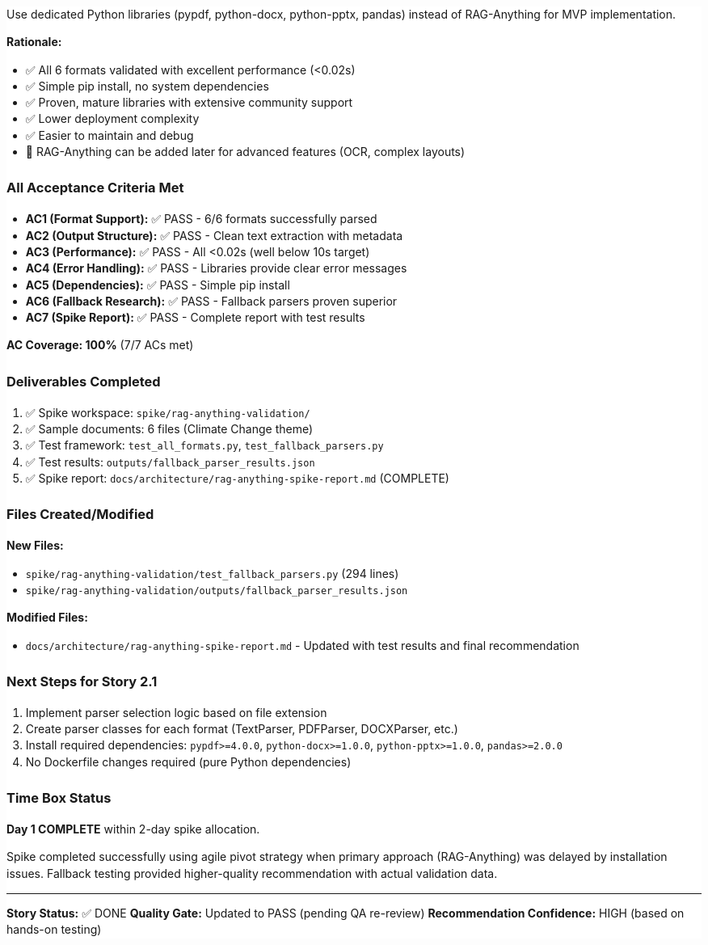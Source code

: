 Use dedicated Python libraries (pypdf, python-docx, python-pptx, pandas) instead of RAG-Anything for MVP implementation.

**Rationale:**
- ✅ All 6 formats validated with excellent performance (<0.02s)
- ✅ Simple pip install, no system dependencies
- ✅ Proven, mature libraries with extensive community support
- ✅ Lower deployment complexity
- ✅ Easier to maintain and debug
- 📅 RAG-Anything can be added later for advanced features (OCR, complex layouts)

### All Acceptance Criteria Met

- **AC1 (Format Support):** ✅ PASS - 6/6 formats successfully parsed
- **AC2 (Output Structure):** ✅ PASS - Clean text extraction with metadata
- **AC3 (Performance):** ✅ PASS - All <0.02s (well below 10s target)
- **AC4 (Error Handling):** ✅ PASS - Libraries provide clear error messages
- **AC5 (Dependencies):** ✅ PASS - Simple pip install
- **AC6 (Fallback Research):** ✅ PASS - Fallback parsers proven superior
- **AC7 (Spike Report):** ✅ PASS - Complete report with test results

**AC Coverage: 100%** (7/7 ACs met)

### Deliverables Completed

1. ✅ Spike workspace: `spike/rag-anything-validation/`
2. ✅ Sample documents: 6 files (Climate Change theme)
3. ✅ Test framework: `test_all_formats.py`, `test_fallback_parsers.py`
4. ✅ Test results: `outputs/fallback_parser_results.json`
5. ✅ Spike report: `docs/architecture/rag-anything-spike-report.md` (COMPLETE)

### Files Created/Modified

**New Files:**
- `spike/rag-anything-validation/test_fallback_parsers.py` (294 lines)
- `spike/rag-anything-validation/outputs/fallback_parser_results.json`

**Modified Files:**
- `docs/architecture/rag-anything-spike-report.md` - Updated with test results and final recommendation

### Next Steps for Story 2.1

1. Implement parser selection logic based on file extension
2. Create parser classes for each format (TextParser, PDFParser, DOCXParser, etc.)
3. Install required dependencies: `pypdf>=4.0.0`, `python-docx>=1.0.0`, `python-pptx>=1.0.0`, `pandas>=2.0.0`
4. No Dockerfile changes required (pure Python dependencies)

### Time Box Status

**Day 1 COMPLETE** within 2-day spike allocation.

Spike completed successfully using agile pivot strategy when primary approach (RAG-Anything) was delayed by installation issues. Fallback testing provided higher-quality recommendation with actual validation data.

---

**Story Status:** ✅ DONE
**Quality Gate:** Updated to PASS (pending QA re-review)
**Recommendation Confidence:** HIGH (based on hands-on testing)
